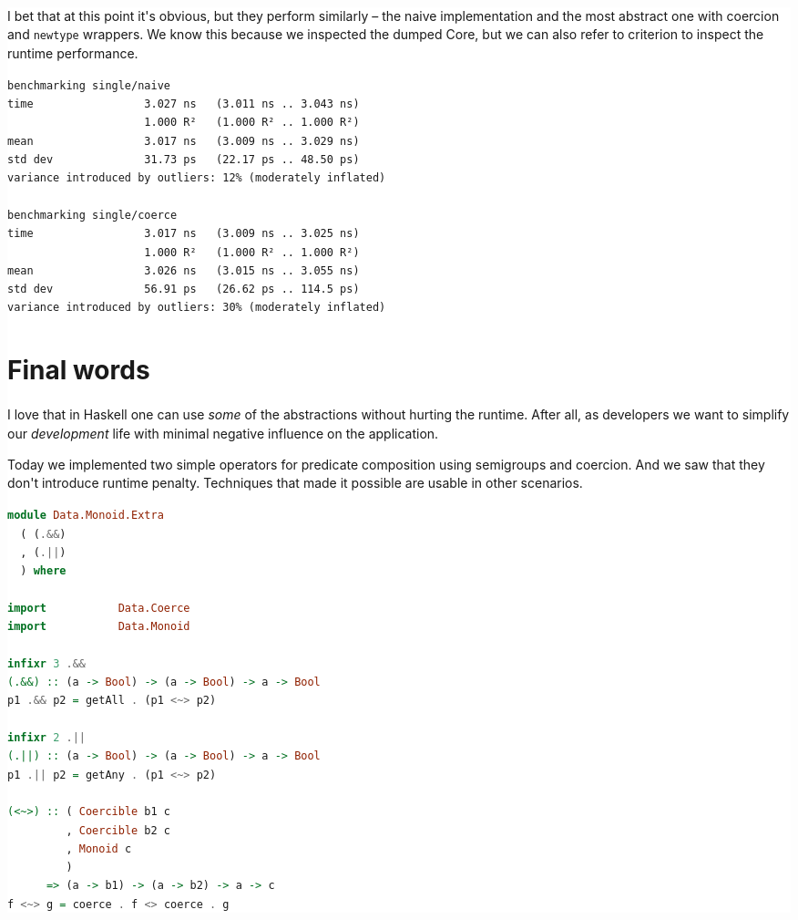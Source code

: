I bet that at this point it's obvious, but they perform similarly – the naive implementation and the most abstract one with coercion and `newtype` wrappers. We know this because we inspected the dumped Core, but we can also refer to criterion to inspect the runtime performance.

``` example
benchmarking single/naive
time                 3.027 ns   (3.011 ns .. 3.043 ns)
                     1.000 R²   (1.000 R² .. 1.000 R²)
mean                 3.017 ns   (3.009 ns .. 3.029 ns)
std dev              31.73 ps   (22.17 ps .. 48.50 ps)
variance introduced by outliers: 12% (moderately inflated)

benchmarking single/coerce
time                 3.017 ns   (3.009 ns .. 3.025 ns)
                     1.000 R²   (1.000 R² .. 1.000 R²)
mean                 3.026 ns   (3.015 ns .. 3.055 ns)
std dev              56.91 ps   (26.62 ps .. 114.5 ps)
variance introduced by outliers: 30% (moderately inflated)
```

<div class="criterion" file="predicate-composition/single.json" type="horizontalBar" height="120" xAxisBeginAtZero="true">

</div>

# Final words

I love that in Haskell one can use *some* of the abstractions without hurting the runtime. After all, as developers we want to simplify our *development* life with minimal negative influence on the application.

Today we implemented two simple operators for predicate composition using semigroups and coercion. And we saw that they don't introduce runtime penalty. Techniques that made it possible are usable in other scenarios.

``` haskell
module Data.Monoid.Extra
  ( (.&&)
  , (.||)
  ) where

import           Data.Coerce
import           Data.Monoid

infixr 3 .&&
(.&&) :: (a -> Bool) -> (a -> Bool) -> a -> Bool
p1 .&& p2 = getAll . (p1 <~> p2)

infixr 2 .||
(.||) :: (a -> Bool) -> (a -> Bool) -> a -> Bool
p1 .|| p2 = getAny . (p1 <~> p2)

(<~>) :: ( Coercible b1 c
         , Coercible b2 c
         , Monoid c
         )
      => (a -> b1) -> (a -> b2) -> a -> c
f <~> g = coerce . f <> coerce . g
```
